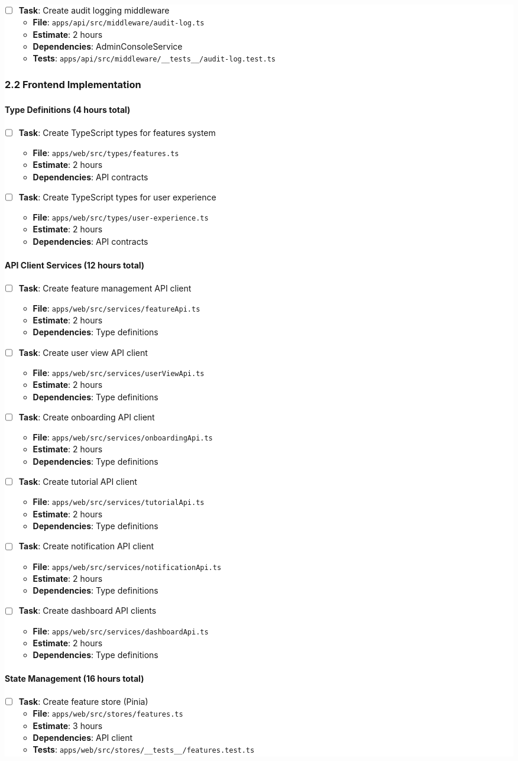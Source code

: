 - [ ] **Task**: Create audit logging middleware
  - **File**: `apps/api/src/middleware/audit-log.ts`
  - **Estimate**: 2 hours
  - **Dependencies**: AdminConsoleService
  - **Tests**: `apps/api/src/middleware/__tests__/audit-log.test.ts`

### 2.2 Frontend Implementation

#### Type Definitions (4 hours total)
- [ ] **Task**: Create TypeScript types for features system
  - **File**: `apps/web/src/types/features.ts`
  - **Estimate**: 2 hours
  - **Dependencies**: API contracts

- [ ] **Task**: Create TypeScript types for user experience
  - **File**: `apps/web/src/types/user-experience.ts`
  - **Estimate**: 2 hours
  - **Dependencies**: API contracts

#### API Client Services (12 hours total)
- [ ] **Task**: Create feature management API client
  - **File**: `apps/web/src/services/featureApi.ts`
  - **Estimate**: 2 hours
  - **Dependencies**: Type definitions

- [ ] **Task**: Create user view API client
  - **File**: `apps/web/src/services/userViewApi.ts`
  - **Estimate**: 2 hours
  - **Dependencies**: Type definitions

- [ ] **Task**: Create onboarding API client
  - **File**: `apps/web/src/services/onboardingApi.ts`
  - **Estimate**: 2 hours
  - **Dependencies**: Type definitions

- [ ] **Task**: Create tutorial API client
  - **File**: `apps/web/src/services/tutorialApi.ts`
  - **Estimate**: 2 hours
  - **Dependencies**: Type definitions

- [ ] **Task**: Create notification API client
  - **File**: `apps/web/src/services/notificationApi.ts`
  - **Estimate**: 2 hours
  - **Dependencies**: Type definitions

- [ ] **Task**: Create dashboard API clients
  - **File**: `apps/web/src/services/dashboardApi.ts`
  - **Estimate**: 2 hours
  - **Dependencies**: Type definitions

#### State Management (16 hours total)
- [ ] **Task**: Create feature store (Pinia)
  - **File**: `apps/web/src/stores/features.ts`
  - **Estimate**: 3 hours
  - **Dependencies**: API client
  - **Tests**: `apps/web/src/stores/__tests__/features.test.ts`
